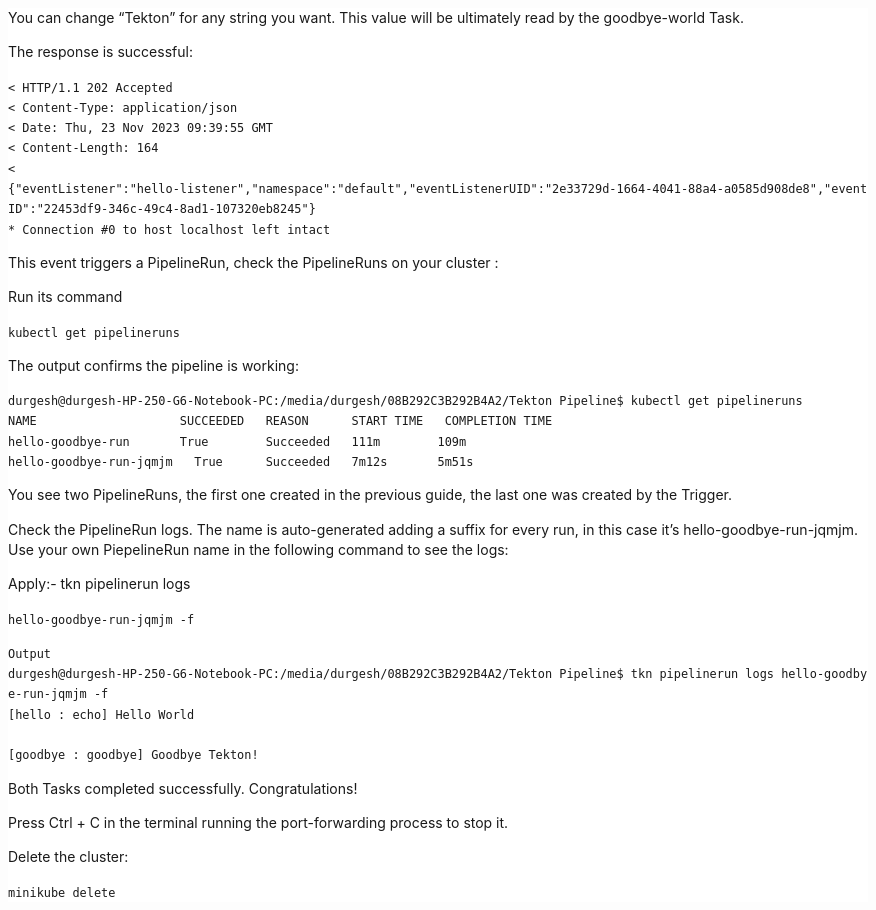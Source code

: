 You can change “Tekton” for any string you want. This value will be ultimately read by the goodbye-world Task.

The response is successful:
```
< HTTP/1.1 202 Accepted
< Content-Type: application/json
< Date: Thu, 23 Nov 2023 09:39:55 GMT
< Content-Length: 164
<
{"eventListener":"hello-listener","namespace":"default","eventListenerUID":"2e33729d-1664-4041-88a4-a0585d908de8","eventID":"22453df9-346c-49c4-8ad1-107320eb8245"}
* Connection #0 to host localhost left intact
```

This event triggers a PipelineRun, check the PipelineRuns on your cluster :

Run its command
```
kubectl get pipelineruns
```

The output confirms the pipeline is working:
```
durgesh@durgesh-HP-250-G6-Notebook-PC:/media/durgesh/08B292C3B292B4A2/Tekton Pipeline$ kubectl get pipelineruns
NAME                  	SUCCEEDED   REASON  	START TIME   COMPLETION TIME
hello-goodbye-run     	True    	Succeeded   111m    	109m
hello-goodbye-run-jqmjm   True    	Succeeded   7m12s   	5m51s
```

You see two PipelineRuns, the first one created in the previous guide, the last one was created by the Trigger.

Check the PipelineRun logs. The name is auto-generated adding a suffix for every run, in this case it’s hello-goodbye-run-jqmjm. Use your own PiepelineRun name in the following command to see the logs:

Apply:-
 tkn pipelinerun logs 
 ```
 hello-goodbye-run-jqmjm -f
```
```
Output
durgesh@durgesh-HP-250-G6-Notebook-PC:/media/durgesh/08B292C3B292B4A2/Tekton Pipeline$ tkn pipelinerun logs hello-goodbye-run-jqmjm -f
[hello : echo] Hello World

[goodbye : goodbye] Goodbye Tekton!
```

 
Both Tasks completed successfully. Congratulations!

Press Ctrl + C in the terminal running the port-forwarding process to stop it.

Delete the cluster:
```
minikube delete
```
